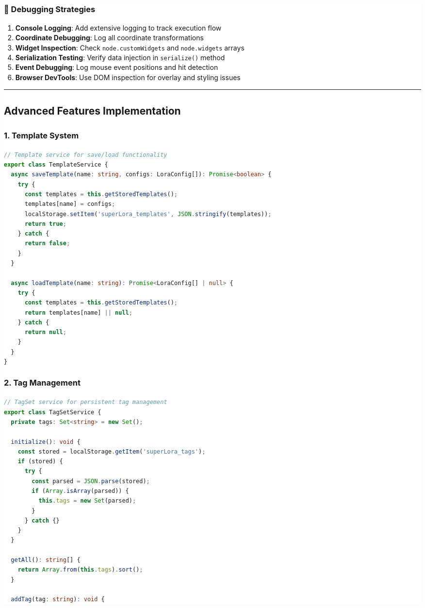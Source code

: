 ### 🔧 Debugging Strategies

1. **Console Logging**: Add extensive logging to track execution flow
2. **Coordinate Debugging**: Log all coordinate transformations
3. **Widget Inspection**: Check `node.customWidgets` and `node.widgets` arrays
4. **Serialization Testing**: Verify data injection in `serialize()` method
5. **Event Debugging**: Log mouse event positions and hit detection
6. **Browser DevTools**: Use DOM inspection for overlay and styling issues

---

## Advanced Features Implementation

### 1. Template System

```typescript
// Template service for save/load functionality
export class TemplateService {
  async saveTemplate(name: string, configs: LoraConfig[]): Promise<boolean> {
    try {
      const templates = this.getStoredTemplates();
      templates[name] = configs;
      localStorage.setItem('superLora_templates', JSON.stringify(templates));
      return true;
    } catch {
      return false;
    }
  }
  
  async loadTemplate(name: string): Promise<LoraConfig[] | null> {
    try {
      const templates = this.getStoredTemplates();
      return templates[name] || null;
    } catch {
      return null;
    }
  }
}
```

### 2. Tag Management

```typescript
// TagSet service for persistent tag management
export class TagSetService {
  private tags: Set<string> = new Set();
  
  initialize(): void {
    const stored = localStorage.getItem('superLora_tags');
    if (stored) {
      try {
        const parsed = JSON.parse(stored);
        if (Array.isArray(parsed)) {
          this.tags = new Set(parsed);
        }
      } catch {}
    }
  }
  
  getAll(): string[] {
    return Array.from(this.tags).sort();
  }
  
  addTag(tag: string): void {
```